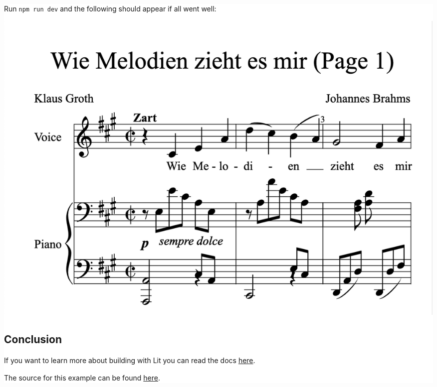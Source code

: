 Run `npm run dev` and the following should appear if all went well:

![](/assets/images/sheet-music_finished.png)

## Conclusion

If you want to learn more about building with Lit you can read the docs [here](https://lit.dev).

The source for this example can be found [here](https://github.com/rodydavis/lit-sheet-music).
